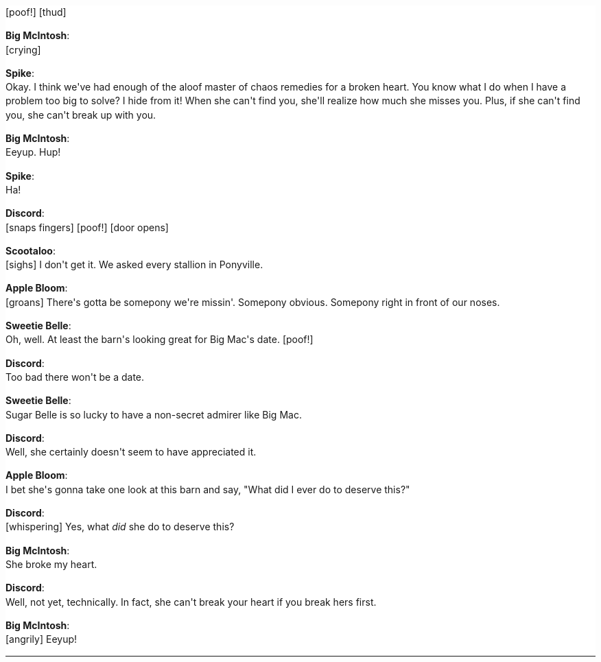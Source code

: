 [poof!]
[thud]

**Big McIntosh**:  
[crying]

**Spike**:  
Okay. I think we've had enough of the aloof master of chaos remedies for a broken heart. You know what I do when I have a problem too big to solve? I hide from it! When she can't find you, she'll realize how much she misses you. Plus, if she can't find you, she can't break up with you.

**Big McIntosh**:  
Eeyup. Hup!

**Spike**:  
Ha!

**Discord**:  
[snaps fingers]
[poof!]
[door opens]

**Scootaloo**:  
[sighs] I don't get it. We asked every stallion in Ponyville.

**Apple Bloom**:  
[groans] There's gotta be somepony we're missin'. Somepony obvious. Somepony right in front of our noses.

**Sweetie Belle**:  
Oh, well. At least the barn's looking great for Big Mac's date.
[poof!]

**Discord**:  
Too bad there won't be a date.

**Sweetie Belle**:  
Sugar Belle is so lucky to have a non-secret admirer like Big Mac.

**Discord**:  
Well, she certainly doesn't seem to have appreciated it.

**Apple Bloom**:  
I bet she's gonna take one look at this barn and say, "What did I ever do to deserve this?"

**Discord**:  
[whispering] Yes, what *did* she do to deserve this?

**Big McIntosh**:  
She broke my heart.

**Discord**:  
Well, not yet, technically. In fact, she can't break your heart if you break hers first.

**Big McIntosh**:  
[angrily] Eeyup!

***
